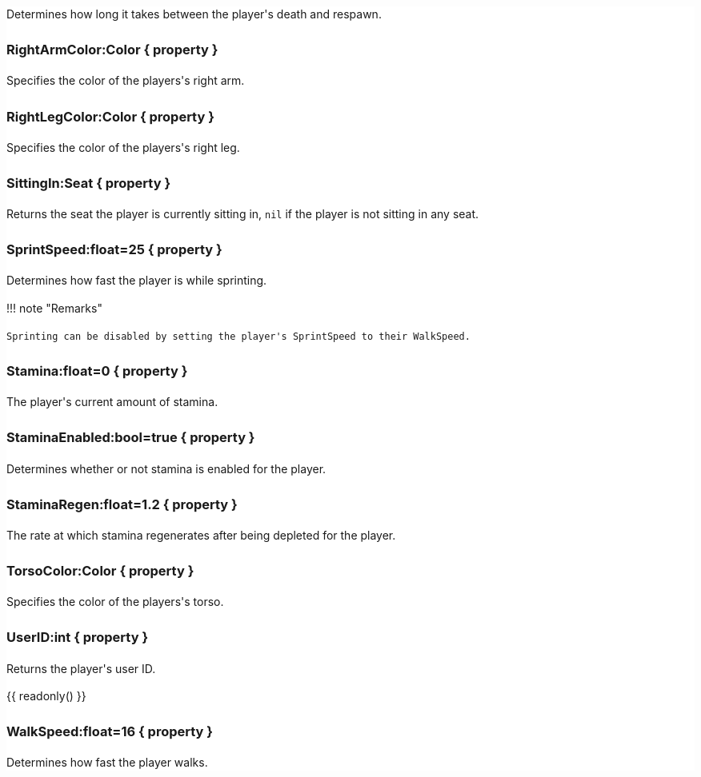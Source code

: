 Determines how long it takes between the player's death and respawn.

### RightArmColor:Color { property }

Specifies the color of the players's right arm.

### RightLegColor:Color { property }

Specifies the color of the players's right leg.

### SittingIn:Seat { property }

Returns the seat the player is currently sitting in, `nil` if the player is not sitting in any seat.

### SprintSpeed:float=25 { property }

Determines how fast the player is while sprinting.

<div data-search-exclude markdown>
!!! note "Remarks"

    Sprinting can be disabled by setting the player's SprintSpeed to their WalkSpeed.

</div>

### Stamina:float=0 { property }

The player's current amount of stamina.

### StaminaEnabled:bool=true { property }

Determines whether or not stamina is enabled for the player.

### StaminaRegen:float=1.2 { property }

The rate at which stamina regenerates after being depleted for the player.

### TorsoColor:Color { property }

Specifies the color of the players's torso.

### UserID:int { property }

Returns the player's user ID.

{{ readonly() }}

### WalkSpeed:float=16 { property }

Determines how fast the player walks.
